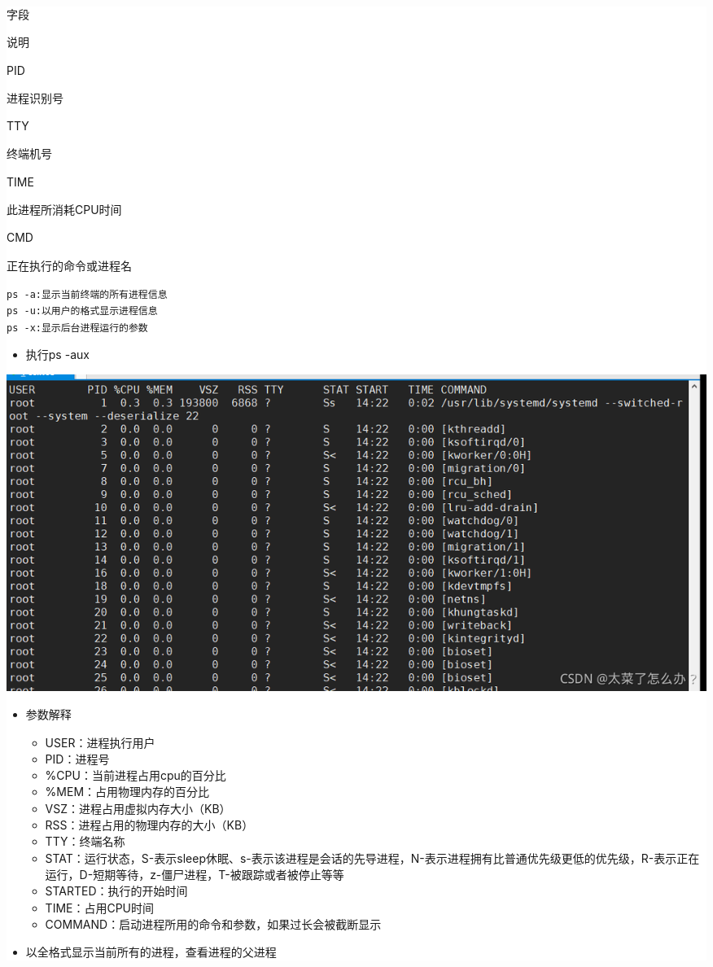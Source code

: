 字段

说明

PID

进程识别号

TTY

终端机号

TIME

此进程所消耗CPU时间

CMD

正在执行的命令或进程名

    ps -a:显示当前终端的所有进程信息
    ps -u:以用户的格式显示进程信息
    ps -x:显示后台进程运行的参数


-   执行ps -aux

![在这里插入图片描述](image/4fb5cdf8357edb551dcebd42e025d651.png)

-   参数解释
    
    -   USER：进程执行用户
    -   PID：进程号
    -   %CPU：当前进程占用cpu的百分比
    -   %MEM：占用物理内存的百分比
    -   VSZ：进程占用虚拟内存大小（KB）
    -   RSS：进程占用的物理内存的大小（KB）
    -   TTY：终端名称
    -   STAT：运行状态，S-表示sleep休眠、s-表示该进程是会话的先导进程，N-表示进程拥有比普通优先级更低的优先级，R-表示正在运行，D-短期等待，z-僵尸进程，T-被跟踪或者被停止等等
    -   STARTED：执行的开始时间
    -   TIME：占用CPU时间
    -   COMMAND：启动进程所用的命令和参数，如果过长会被截断显示
-   以全格式显示当前所有的进程，查看进程的父进程
    